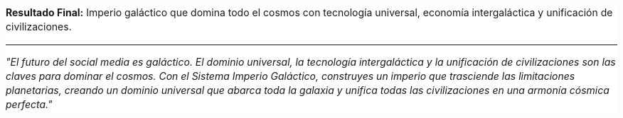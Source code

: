 **Resultado Final:** Imperio galáctico que domina todo el cosmos con tecnología universal, economía intergaláctica y unificación de civilizaciones.

---

*"El futuro del social media es galáctico. El dominio universal, la tecnología intergaláctica y la unificación de civilizaciones son las claves para dominar el cosmos. Con el Sistema Imperio Galáctico, construyes un imperio que trasciende las limitaciones planetarias, creando un dominio universal que abarca toda la galaxia y unifica todas las civilizaciones en una armonía cósmica perfecta."*
